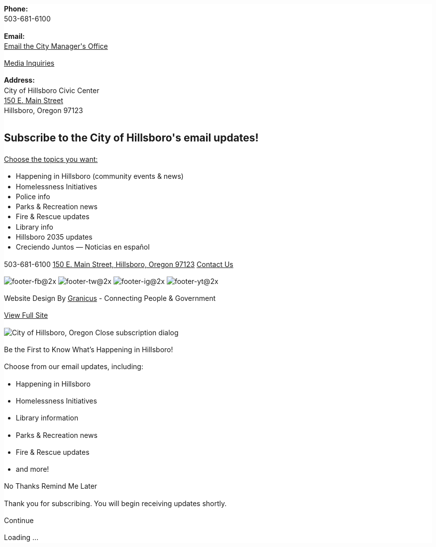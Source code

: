 **Phone:**  
503-681-6100

**Email:**  
[Email the City Manager's Office](https://www.hillsboro-oregon.gov/our-city/departments/city-manager-s-office/contact-us/cmo-contact-form)

[Media Inquiries](https://www.hillsboro-oregon.gov/services/contact-us/media-inquiries "Send a media inquiry message through an online form")

**Address:**  
City of Hillsboro Civic Center  
[150 E. Main Street](https://goo.gl/maps/nSuQTw5YKrRErs8N9 "Locate the Hillsboro Civic Center on Google Maps")  
Hillsboro, Oregon 97123

## Subscribe to the City of Hillsboro's email updates!

[Choose the topics you want:](https://public.govdelivery.com/accounts/ORHILLSBORO/subscriber/new)

- Happening in Hillsboro (community events &amp; news)
- Homelessness Initiatives
- Police info
- Parks &amp; Recreation news
- Fire &amp; Rescue updates
- Library info
- Hillsboro 2035 updates
- Creciendo Juntos — Noticias en español

503-681-6100 [150 E. Main Street, Hillsboro, Oregon 97123](https://goo.gl/maps/dERZYRKYjkc78pudA) [Contact Us](https://www.hillsboro-oregon.gov/services/contact-us)

![footer-fb@2x](https://www.hillsboro-oregon.gov/home/showpublishedimage/26858/637698959521470000) ![footer-tw@2x](https://www.hillsboro-oregon.gov/home/showpublishedimage/26866/637698959548670000) ![footer-ig@2x](https://www.hillsboro-oregon.gov/home/showpublishedimage/26862/637698959535070000) ![footer-yt@2x](https://www.hillsboro-oregon.gov/home/showpublishedimage/26870/637698959561470000)

Website Design By [Granicus](https://www.granicus.com) - Connecting People &amp; Government

[View Full Site](https:void%280%29;)

![City of Hillsboro, Oregon](https://content.govdelivery.com/attachments/fancy_images/ORHILLSBORO/2023/04/7966126/hillsboro-logo-horizontal-color-original_original.jpg) Close subscription dialog

Be the First to Know What’s Happening in Hillsboro!

Choose from our email updates, including:

- Happening in Hillsboro
- Homelessness Initiatives
- Library information



- Parks &amp; Recreation news
- Fire &amp; Rescue updates
- and more!

No Thanks Remind Me Later

Thank you for subscribing. You will begin receiving updates shortly.

Continue

Loading ...